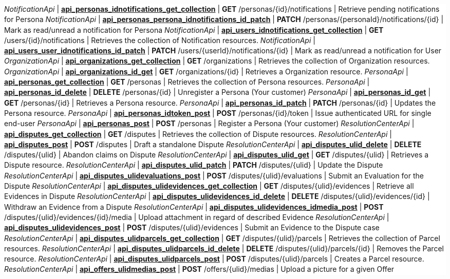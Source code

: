 *NotificationApi* | [**api_personas_idnotifications_get_collection**](docs/NotificationApi.md#api_personas_idnotifications_get_collection) | **GET** /personas/{id}/notifications | Retrieve pending notifications for Persona
*NotificationApi* | [**api_personas_persona_idnotifications_id_patch**](docs/NotificationApi.md#api_personas_persona_idnotifications_id_patch) | **PATCH** /personas/{personaId}/notifications/{id} | Mark as read/unread a notification for Persona
*NotificationApi* | [**api_users_idnotifications_get_collection**](docs/NotificationApi.md#api_users_idnotifications_get_collection) | **GET** /users/{id}/notifications | Retrieves the collection of Notification resources.
*NotificationApi* | [**api_users_user_idnotifications_id_patch**](docs/NotificationApi.md#api_users_user_idnotifications_id_patch) | **PATCH** /users/{userId}/notifications/{id} | Mark as read/unread a notification for User
*OrganizationApi* | [**api_organizations_get_collection**](docs/OrganizationApi.md#api_organizations_get_collection) | **GET** /organizations | Retrieves the collection of Organization resources.
*OrganizationApi* | [**api_organizations_id_get**](docs/OrganizationApi.md#api_organizations_id_get) | **GET** /organizations/{id} | Retrieves a Organization resource.
*PersonaApi* | [**api_personas_get_collection**](docs/PersonaApi.md#api_personas_get_collection) | **GET** /personas | Retrieves the collection of Persona resources.
*PersonaApi* | [**api_personas_id_delete**](docs/PersonaApi.md#api_personas_id_delete) | **DELETE** /personas/{id} | Unregister a Persona (Your customer)
*PersonaApi* | [**api_personas_id_get**](docs/PersonaApi.md#api_personas_id_get) | **GET** /personas/{id} | Retrieves a Persona resource.
*PersonaApi* | [**api_personas_id_patch**](docs/PersonaApi.md#api_personas_id_patch) | **PATCH** /personas/{id} | Updates the Persona resource.
*PersonaApi* | [**api_personas_idtoken_post**](docs/PersonaApi.md#api_personas_idtoken_post) | **POST** /personas/{id}/token | Issue authenticated URL for single end-user
*PersonaApi* | [**api_personas_post**](docs/PersonaApi.md#api_personas_post) | **POST** /personas | Register a Persona (Your customer)
*ResolutionCenterApi* | [**api_disputes_get_collection**](docs/ResolutionCenterApi.md#api_disputes_get_collection) | **GET** /disputes | Retrieves the collection of Dispute resources.
*ResolutionCenterApi* | [**api_disputes_post**](docs/ResolutionCenterApi.md#api_disputes_post) | **POST** /disputes | Draft a standalone Dispute
*ResolutionCenterApi* | [**api_disputes_ulid_delete**](docs/ResolutionCenterApi.md#api_disputes_ulid_delete) | **DELETE** /disputes/{ulid} | Abandon claims on Dispute
*ResolutionCenterApi* | [**api_disputes_ulid_get**](docs/ResolutionCenterApi.md#api_disputes_ulid_get) | **GET** /disputes/{ulid} | Retrieves a Dispute resource.
*ResolutionCenterApi* | [**api_disputes_ulid_patch**](docs/ResolutionCenterApi.md#api_disputes_ulid_patch) | **PATCH** /disputes/{ulid} | Update the Dispute
*ResolutionCenterApi* | [**api_disputes_ulidevaluations_post**](docs/ResolutionCenterApi.md#api_disputes_ulidevaluations_post) | **POST** /disputes/{ulid}/evaluations | Submit an Evaluation for the Dispute
*ResolutionCenterApi* | [**api_disputes_ulidevidences_get_collection**](docs/ResolutionCenterApi.md#api_disputes_ulidevidences_get_collection) | **GET** /disputes/{ulid}/evidences | Retrieve all Evidences in Dispute
*ResolutionCenterApi* | [**api_disputes_ulidevidences_id_delete**](docs/ResolutionCenterApi.md#api_disputes_ulidevidences_id_delete) | **DELETE** /disputes/{ulid}/evidences/{id} | Withdraw an Evidence from a Dispute
*ResolutionCenterApi* | [**api_disputes_ulidevidences_idmedia_post**](docs/ResolutionCenterApi.md#api_disputes_ulidevidences_idmedia_post) | **POST** /disputes/{ulid}/evidences/{id}/media | Upload attachment in regard of described Evidence
*ResolutionCenterApi* | [**api_disputes_ulidevidences_post**](docs/ResolutionCenterApi.md#api_disputes_ulidevidences_post) | **POST** /disputes/{ulid}/evidences | Submit an Evidence to the Dispute case
*ResolutionCenterApi* | [**api_disputes_ulidparcels_get_collection**](docs/ResolutionCenterApi.md#api_disputes_ulidparcels_get_collection) | **GET** /disputes/{ulid}/parcels | Retrieves the collection of Parcel resources.
*ResolutionCenterApi* | [**api_disputes_ulidparcels_id_delete**](docs/ResolutionCenterApi.md#api_disputes_ulidparcels_id_delete) | **DELETE** /disputes/{ulid}/parcels/{id} | Removes the Parcel resource.
*ResolutionCenterApi* | [**api_disputes_ulidparcels_post**](docs/ResolutionCenterApi.md#api_disputes_ulidparcels_post) | **POST** /disputes/{ulid}/parcels | Creates a Parcel resource.
*ResolutionCenterApi* | [**api_offers_ulidmedias_post**](docs/ResolutionCenterApi.md#api_offers_ulidmedias_post) | **POST** /offers/{ulid}/medias | Upload a picture for a given Offer